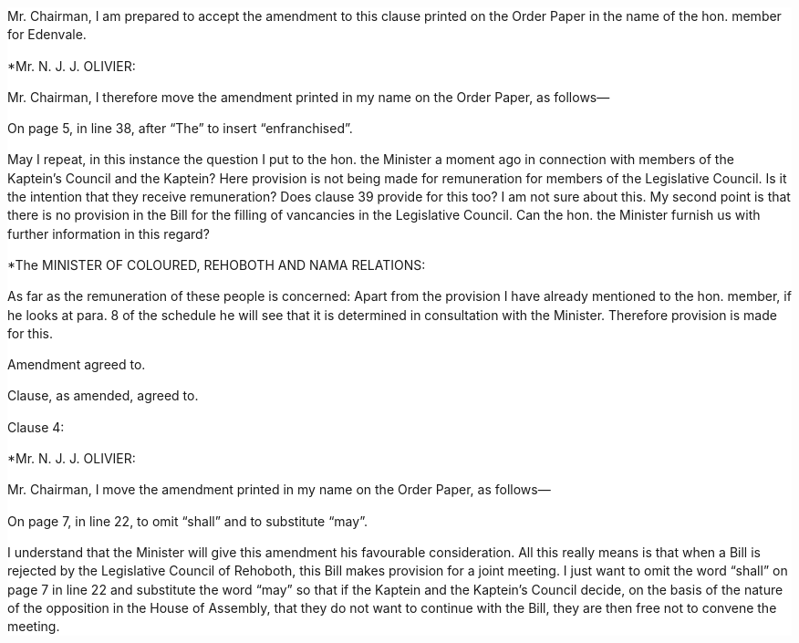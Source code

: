 <p>Mr. Chairman, I am prepared to accept the amendment to this clause printed on the Order Paper in the name of the hon. member for Edenvale.</p>

</speech>

<speech by="#olivier">

<from>*Mr. <person refersTo="hansard_za">N. J. J. OLIVIER</person>:</from>

<p>Mr. Chairman, I therefore move the amendment printed in my name on the Order Paper, as follows&#x2014;</p>

<block name="quote">On page 5, in line 38, after &#x201C;The&#x201D; to insert &#x201C;enfranchised&#x201D;.</block>

<p>May I repeat, in this instance the question I put to the hon. the Minister a moment ago in connection with members of the Kaptein&#x2019;s Council and the Kaptein&#x003F; Here provision is not being made for remuneration for members of the Legislative Council. Is it the intention that they receive remuneration&#x003F; Does clause 39 provide for this too&#x003F; I am not sure about this. My second point is that there is no provision in the Bill for the filling of vancancies in the Legislative Council. Can the hon. the Minister furnish us with further information in this regard&#x003F;</p>

</speech>

<speech by="#minister_of_coloured_rehoboth_and_nama_relations">

<from>*The <person refersTo="hansard_za">MINISTER OF COLOURED, REHOBOTH AND NAMA RELATIONS</person>:</from>

<p>As far as the remuneration of these people is concerned: Apart from the provision I have already mentioned to the hon. member, if he looks at para. 8 of the schedule he will see that it is determined in consultation with the Minister. Therefore provision is made for this.</p>

<p>Amendment agreed to.</p>

<p>Clause, as amended, agreed to.</p>

<p>Clause 4:</p>

</speech>

<speech by="#olivier">

<from>*Mr. <person refersTo="hansard_za">N. J. J. OLIVIER</person>:</from>

<p>Mr. Chairman, I move the amendment printed in my name on the Order Paper, as follows&#x2014;</p>

<block name="quote">On page 7, in line 22, to omit &#x201C;shall&#x201D; and to substitute &#x201C;may&#x201D;.</block>

<p>I understand that the Minister will give this amendment his favourable consideration. All this really means is that when a Bill is rejected by the Legislative Council of Rehoboth, this Bill makes provision for a joint meeting. I just want to omit the word &#x201C;shall&#x201D; on page 7 in line 22 and substitute the word &#x201C;may&#x201D; so that if the Kaptein and the Kaptein&#x2019;s Council decide, on the basis of the nature of the opposition in the House of Assembly, that they do not want to continue with the Bill, they are then free not to convene the meeting.</p>

</speech>

<speech by="#minister_of_coloured_rehoboth_and_nama_relations">
